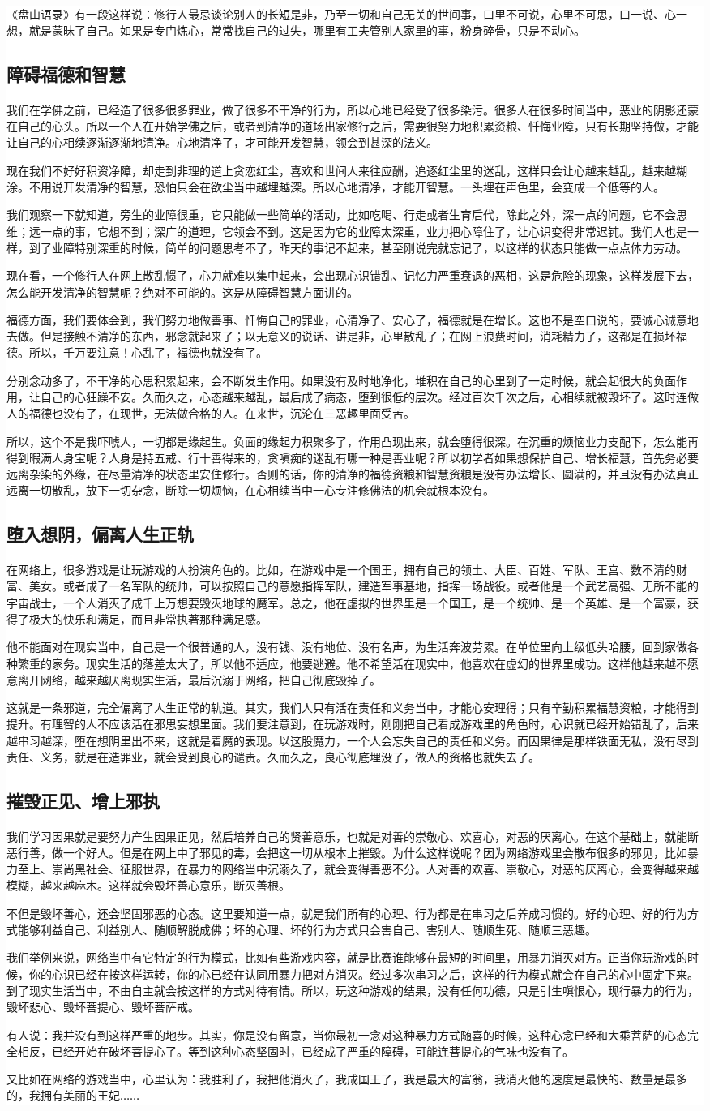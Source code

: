 《盘山语录》有一段这样说：修行人最忌谈论别人的长短是非，乃至一切和自己无关的世间事，口里不可说，心里不可思，口一说、心一想，就是蒙昧了自己。如果是专门炼心，常常找自己的过失，哪里有工夫管别人家里的事，粉身碎骨，只是不动心。

## 障碍福德和智慧

我们在学佛之前，已经造了很多很多罪业，做了很多不干净的行为，所以心地已经受了很多染污。很多人在很多时间当中，恶业的阴影还蒙在自己的心头。所以一个人在开始学佛之后，或者到清净的道场出家修行之后，需要很努力地积累资粮、忏悔业障，只有长期坚持做，才能让自己的心相续逐渐逐渐地清净。心地清净了，才可能开发智慧，领会到甚深的法义。

现在我们不好好积资净障，却走到非理的道上贪恋红尘，喜欢和世间人来往应酬，追逐红尘里的迷乱，这样只会让心越来越乱，越来越糊涂。不用说开发清净的智慧，恐怕只会在欲尘当中越埋越深。所以心地清净，才能开智慧。一头埋在声色里，会变成一个低等的人。

我们观察一下就知道，旁生的业障很重，它只能做一些简单的活动，比如吃喝、行走或者生育后代，除此之外，深一点的问题，它不会思维；远一点的事，它想不到；深广的道理，它领会不到。这是因为它的业障太深重，业力把心障住了，让心识变得非常迟钝。我们人也是一样，到了业障特别深重的时候，简单的问题思考不了，昨天的事记不起来，甚至刚说完就忘记了，以这样的状态只能做一点点体力劳动。

现在看，一个修行人在网上散乱惯了，心力就难以集中起来，会出现心识错乱、记忆力严重衰退的恶相，这是危险的现象，这样发展下去，怎么能开发清净的智慧呢？绝对不可能的。这是从障碍智慧方面讲的。

福德方面，我们要体会到，我们努力地做善事、忏悔自己的罪业，心清净了、安心了，福德就是在增长。这也不是空口说的，要诚心诚意地去做。但是接触不清净的东西，邪念就起来了；以无意义的说话、讲是非，心里散乱了；在网上浪费时间，消耗精力了，这都是在损坏福德。所以，千万要注意！心乱了，福德也就没有了。

分别念动多了，不干净的心思积累起来，会不断发生作用。如果没有及时地净化，堆积在自己的心里到了一定时候，就会起很大的负面作用，让自己的心狂躁不安。久而久之，心态越来越乱，最后成了病态，堕到很低的层次。经过百次千次之后，心相续就被毁坏了。这时连做人的福德也没有了，在现世，无法做合格的人。在来世，沉沦在三恶趣里面受苦。

所以，这个不是我吓唬人，一切都是缘起生。负面的缘起力积聚多了，作用凸现出来，就会堕得很深。在沉重的烦恼业力支配下，怎么能再得到暇满人身宝呢？人身是持五戒、行十善得来的，贪嗔痴的迷乱有哪一种是善业呢？所以初学者如果想保护自己、增长福慧，首先务必要远离杂染的外缘，在尽量清净的状态里安住修行。否则的话，你的清净的福德资粮和智慧资粮是没有办法增长、圆满的，并且没有办法真正远离一切散乱，放下一切杂念，断除一切烦恼，在心相续当中一心专注修佛法的机会就根本没有。

## 堕入想阴，偏离人生正轨

在网络上，很多游戏是让玩游戏的人扮演角色的。比如，在游戏中是一个国王，拥有自己的领土、大臣、百姓、军队、王宫、数不清的财富、美女。或者成了一名军队的统帅，可以按照自己的意愿指挥军队，建造军事基地，指挥一场战役。或者他是一个武艺高强、无所不能的宇宙战士，一个人消灭了成千上万想要毁灭地球的魔军。总之，他在虚拟的世界里是一个国王，是一个统帅、是一个英雄、是一个富豪，获得了极大的快乐和满足，而且非常执著那种满足感。

他不能面对在现实当中，自己是一个很普通的人，没有钱、没有地位、没有名声，为生活奔波劳累。在单位里向上级低头哈腰，回到家做各种繁重的家务。现实生活的落差太大了，所以他不适应，他要逃避。他不希望活在现实中，他喜欢在虚幻的世界里成功。这样他越来越不愿意离开网络，越来越厌离现实生活，最后沉溺于网络，把自己彻底毁掉了。

这就是一条邪道，完全偏离了人生正常的轨道。其实，我们人只有活在责任和义务当中，才能心安理得；只有辛勤积累福慧资粮，才能得到提升。有理智的人不应该活在邪思妄想里面。我们要注意到，在玩游戏时，刚刚把自己看成游戏里的角色时，心识就已经开始错乱了，后来越串习越深，堕在想阴里出不来，这就是着魔的表现。以这股魔力，一个人会忘失自己的责任和义务。而因果律是那样铁面无私，没有尽到责任、义务，就是在造罪业，就会受到良心的谴责。久而久之，良心彻底埋没了，做人的资格也就失去了。

## 摧毁正见、增上邪执

我们学习因果就是要努力产生因果正见，然后培养自己的贤善意乐，也就是对善的崇敬心、欢喜心，对恶的厌离心。在这个基础上，就能断恶行善，做一个好人。但是在网上中了邪见的毒，会把这一切从根本上摧毁。为什么这样说呢？因为网络游戏里会散布很多的邪见，比如暴力至上、崇尚黑社会、征服世界，在暴力的网络当中沉溺久了，就会变得善恶不分。人对善的欢喜、崇敬心，对恶的厌离心，会变得越来越模糊，越来越麻木。这样就会毁坏善心意乐，断灭善根。

不但是毁坏善心，还会坚固邪恶的心态。这里要知道一点，就是我们所有的心理、行为都是在串习之后养成习惯的。好的心理、好的行为方式能够利益自己、利益别人、随顺解脱成佛；坏的心理、坏的行为方式只会害自己、害别人、随顺生死、随顺三恶趣。

我们举例来说，网络当中有它特定的行为模式，比如有些游戏内容，就是比赛谁能够在最短的时间里，用暴力消灭对方。正当你玩游戏的时候，你的心识已经在按这样运转，你的心已经在认同用暴力把对方消灭。经过多次串习之后，这样的行为模式就会在自己的心中固定下来。到了现实生活当中，不由自主就会按这样的方式对待有情。所以，玩这种游戏的结果，没有任何功德，只是引生嗔恨心，现行暴力的行为，毁坏悲心、毁坏菩提心、毁坏菩萨戒。

有人说：我并没有到这样严重的地步。其实，你是没有留意，当你最初一念对这种暴力方式随喜的时候，这种心念已经和大乘菩萨的心态完全相反，已经开始在破坏菩提心了。等到这种心态坚固时，已经成了严重的障碍，可能连菩提心的气味也没有了。

又比如在网络的游戏当中，心里认为：我胜利了，我把他消灭了，我成国王了，我是最大的富翁，我消灭他的速度是最快的、数量是最多的，我拥有美丽的王妃……
